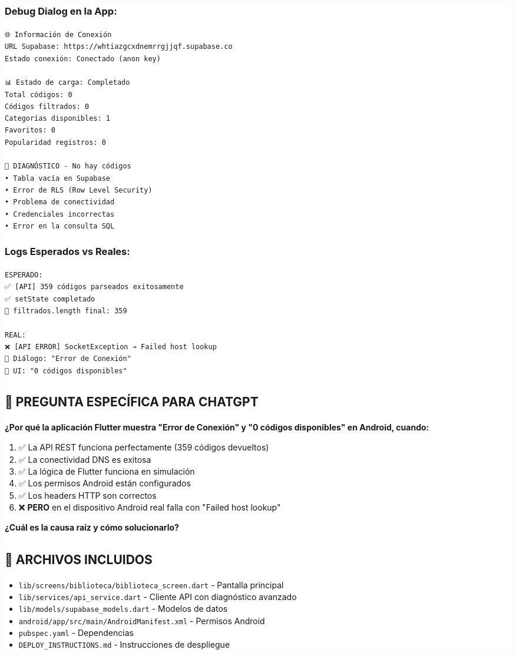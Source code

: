 ### **Debug Dialog en la App:**
```
🌐 Información de Conexión
URL Supabase: https://whtiazgcxdnemrrgjjqf.supabase.co
Estado conexión: Conectado (anon key)

📊 Estado de carga: Completado
Total códigos: 0
Códigos filtrados: 0
Categorías disponibles: 1
Favoritos: 0
Popularidad registros: 0

🚨 DIAGNÓSTICO - No hay códigos
• Tabla vacía en Supabase
• Error de RLS (Row Level Security)
• Problema de conectividad
• Credenciales incorrectas
• Error en la consulta SQL
```

### **Logs Esperados vs Reales:**
```
ESPERADO:
✅ [API] 359 códigos parseados exitosamente
✅ setState completado
📱 filtrados.length final: 359

REAL:
❌ [API ERROR] SocketException → Failed host lookup
💬 Diálogo: "Error de Conexión"
📱 UI: "0 códigos disponibles"
```

## 🎯 PREGUNTA ESPECÍFICA PARA CHATGPT

**¿Por qué la aplicación Flutter muestra "Error de Conexión" y "0 códigos disponibles" en Android, cuando:**

1. ✅ La API REST funciona perfectamente (359 códigos devueltos)
2. ✅ La conectividad DNS es exitosa
3. ✅ La lógica de Flutter funciona en simulación
4. ✅ Los permisos Android están configurados
5. ✅ Los headers HTTP son correctos
6. ❌ **PERO** en el dispositivo Android real falla con "Failed host lookup"

**¿Cuál es la causa raíz y cómo solucionarlo?**

## 📁 ARCHIVOS INCLUIDOS

- `lib/screens/biblioteca/biblioteca_screen.dart` - Pantalla principal
- `lib/services/api_service.dart` - Cliente API con diagnóstico avanzado
- `lib/models/supabase_models.dart` - Modelos de datos
- `android/app/src/main/AndroidManifest.xml` - Permisos Android
- `pubspec.yaml` - Dependencias
- `DEPLOY_INSTRUCTIONS.md` - Instrucciones de despliegue

